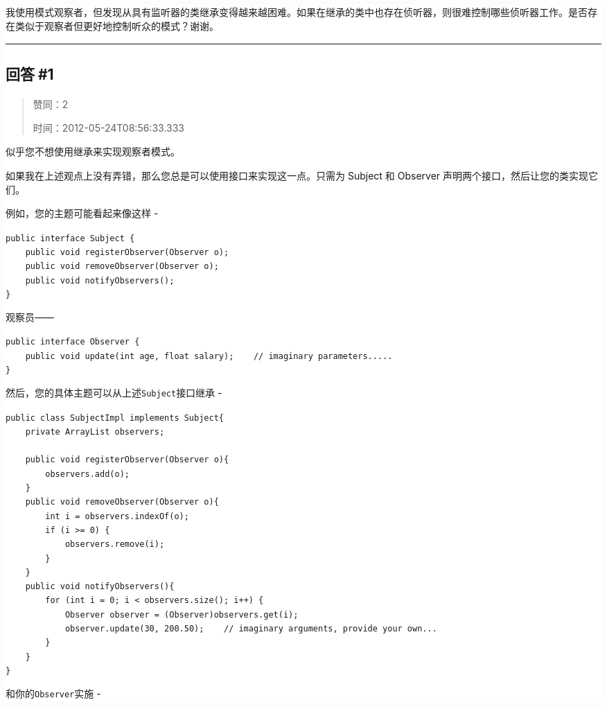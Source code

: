我使用模式观察者，但发现从具有监听器的类继承变得越来越困难。如果在继承的类中也存在侦听器，则很难控制哪些侦听器工作。是否存在类似于观察者但更好地控制听众的模式？谢谢。

* * *

## 回答 #1

> 赞同：2
> 
> 时间：2012-05-24T08:56:33.333

似乎您不想使用继承来实现观察者模式。

如果我在上述观点上没有弄错，那么您总是可以使用接口来实现这一点。只需为 Subject 和 Observer 声明两个接口，然后让您的类实现它们。

例如，您的主题可能看起来像这样 -

```
public interface Subject {
    public void registerObserver(Observer o);
    public void removeObserver(Observer o);
    public void notifyObservers();
} 
```

观察员——

```
public interface Observer {
    public void update(int age, float salary);    // imaginary parameters.....
} 
```

然后，您的具体主题可以从上述`Subject`接口继承 -

```
public class SubjectImpl implements Subject{
    private ArrayList observers;

    public void registerObserver(Observer o){
        observers.add(o);
    }
    public void removeObserver(Observer o){
        int i = observers.indexOf(o);
        if (i >= 0) {
            observers.remove(i);
        }
    }
    public void notifyObservers(){
        for (int i = 0; i < observers.size(); i++) {
            Observer observer = (Observer)observers.get(i);
            observer.update(30, 200.50);    // imaginary arguments, provide your own...
        }
    }
} 
```

和你的`Observer`实施 -
